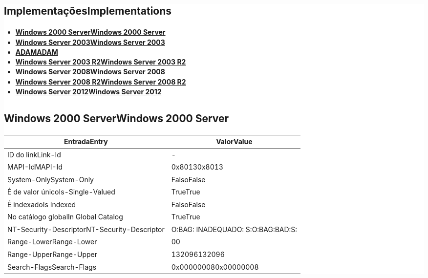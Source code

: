 

## <a name="implementations"></a><span data-ttu-id="b8096-125">Implementações</span><span class="sxs-lookup"><span data-stu-id="b8096-125">Implementations</span></span>

-   [<span data-ttu-id="b8096-126">**Windows 2000 Server**</span><span class="sxs-lookup"><span data-stu-id="b8096-126">**Windows 2000 Server**</span></span>](#windows-2000-server)
-   [<span data-ttu-id="b8096-127">**Windows Server 2003**</span><span class="sxs-lookup"><span data-stu-id="b8096-127">**Windows Server 2003**</span></span>](#windows-server-2003)
-   [<span data-ttu-id="b8096-128">**ADAM**</span><span class="sxs-lookup"><span data-stu-id="b8096-128">**ADAM**</span></span>](#adam)
-   [<span data-ttu-id="b8096-129">**Windows Server 2003 R2**</span><span class="sxs-lookup"><span data-stu-id="b8096-129">**Windows Server 2003 R2**</span></span>](#windows-server-2003-r2)
-   [<span data-ttu-id="b8096-130">**Windows Server 2008**</span><span class="sxs-lookup"><span data-stu-id="b8096-130">**Windows Server 2008**</span></span>](#windows-server-2008)
-   [<span data-ttu-id="b8096-131">**Windows Server 2008 R2**</span><span class="sxs-lookup"><span data-stu-id="b8096-131">**Windows Server 2008 R2**</span></span>](#windows-server-2008-r2)
-   [<span data-ttu-id="b8096-132">**Windows Server 2012**</span><span class="sxs-lookup"><span data-stu-id="b8096-132">**Windows Server 2012**</span></span>](#windows-server-2012)

## <a name="windows-2000-server"></a><span data-ttu-id="b8096-133">Windows 2000 Server</span><span class="sxs-lookup"><span data-stu-id="b8096-133">Windows 2000 Server</span></span>



| <span data-ttu-id="b8096-134">Entrada</span><span class="sxs-lookup"><span data-stu-id="b8096-134">Entry</span></span> | <span data-ttu-id="b8096-135">Valor</span><span class="sxs-lookup"><span data-stu-id="b8096-135">Value</span></span> |
|------------------------|----------------------------------------------------------------------------------------------------------------------------------------------------|
| <span data-ttu-id="b8096-136">ID do link</span><span class="sxs-lookup"><span data-stu-id="b8096-136">Link-Id</span></span>                | \-                                                                                                                                                 |
| <span data-ttu-id="b8096-137">MAPI-Id</span><span class="sxs-lookup"><span data-stu-id="b8096-137">MAPI-Id</span></span>                | <span data-ttu-id="b8096-138">0x8013</span><span class="sxs-lookup"><span data-stu-id="b8096-138">0x8013</span></span>                                                                                                                                             |
| <span data-ttu-id="b8096-139">System-Only</span><span class="sxs-lookup"><span data-stu-id="b8096-139">System-Only</span></span>            | <span data-ttu-id="b8096-140">Falso</span><span class="sxs-lookup"><span data-stu-id="b8096-140">False</span></span>                                                                                                                                              |
| <span data-ttu-id="b8096-141">É de valor único</span><span class="sxs-lookup"><span data-stu-id="b8096-141">Is-Single-Valued</span></span>       | <span data-ttu-id="b8096-142">True</span><span class="sxs-lookup"><span data-stu-id="b8096-142">True</span></span>                                                                                                                                               |
| <span data-ttu-id="b8096-143">É indexado</span><span class="sxs-lookup"><span data-stu-id="b8096-143">Is Indexed</span></span>             | <span data-ttu-id="b8096-144">Falso</span><span class="sxs-lookup"><span data-stu-id="b8096-144">False</span></span>                                                                                                                                              |
| <span data-ttu-id="b8096-145">No catálogo global</span><span class="sxs-lookup"><span data-stu-id="b8096-145">In Global Catalog</span></span>      | <span data-ttu-id="b8096-146">True</span><span class="sxs-lookup"><span data-stu-id="b8096-146">True</span></span>                                                                                                                                               |
| <span data-ttu-id="b8096-147">NT-Security-Descriptor</span><span class="sxs-lookup"><span data-stu-id="b8096-147">NT-Security-Descriptor</span></span> | <span data-ttu-id="b8096-148">O:BAG: INADEQUADO: S:</span><span class="sxs-lookup"><span data-stu-id="b8096-148">O:BAG:BAD:S:</span></span>                                                                                                                                       |
| <span data-ttu-id="b8096-149">Range-Lower</span><span class="sxs-lookup"><span data-stu-id="b8096-149">Range-Lower</span></span>            | <span data-ttu-id="b8096-150">0</span><span class="sxs-lookup"><span data-stu-id="b8096-150">0</span></span>                                                                                                                                                  |
| <span data-ttu-id="b8096-151">Range-Upper</span><span class="sxs-lookup"><span data-stu-id="b8096-151">Range-Upper</span></span>            | <span data-ttu-id="b8096-152">132096</span><span class="sxs-lookup"><span data-stu-id="b8096-152">132096</span></span>                                                                                                                                             |
| <span data-ttu-id="b8096-153">Search-Flags</span><span class="sxs-lookup"><span data-stu-id="b8096-153">Search-Flags</span></span>           | <span data-ttu-id="b8096-154">0x00000008</span><span class="sxs-lookup"><span data-stu-id="b8096-154">0x00000008</span></span>                                                                                                                                         |